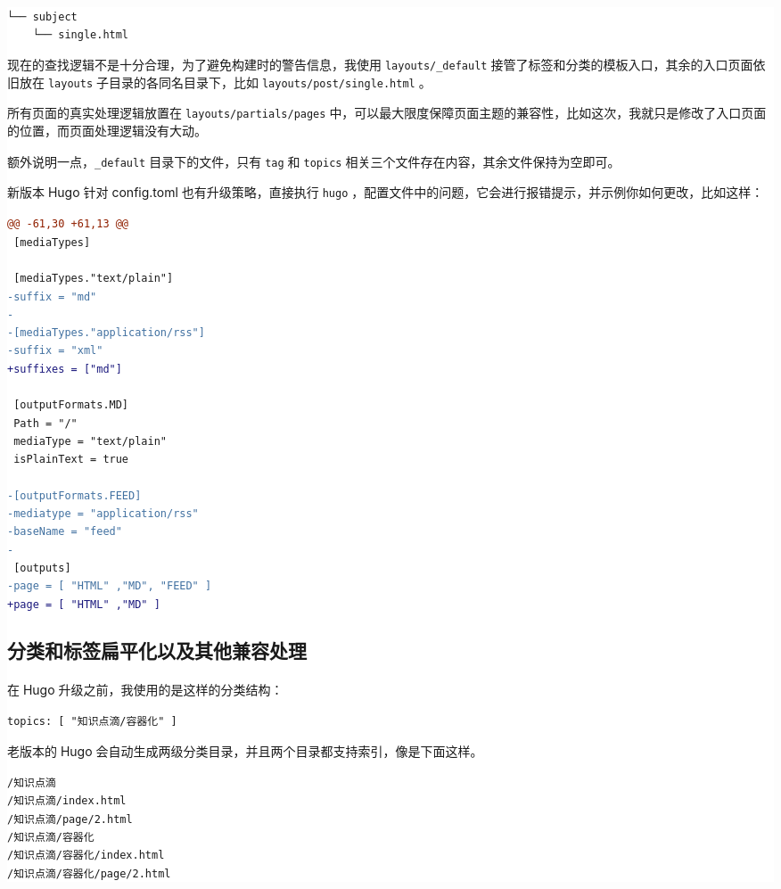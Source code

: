 ```plain
└── subject
    └── single.html
```

现在的查找逻辑不是十分合理，为了避免构建时的警告信息，我使用 `layouts/_default` 接管了标签和分类的模板入口，其余的入口页面依旧放在 `layouts` 子目录的各同名目录下，比如 `layouts/post/single.html` 。

所有页面的真实处理逻辑放置在 `layouts/partials/pages` 中，可以最大限度保障页面主题的兼容性，比如这次，我就只是修改了入口页面的位置，而页面处理逻辑没有大动。

额外说明一点，`_default` 目录下的文件，只有 `tag` 和 `topics` 相关三个文件存在内容，其余文件保持为空即可。

新版本 Hugo 针对 config.toml  也有升级策略，直接执行 `hugo` ，配置文件中的问题，它会进行报错提示，并示例你如何更改，比如这样：

```diff
@@ -61,30 +61,13 @@ 
 [mediaTypes]
 
 [mediaTypes."text/plain"]
-suffix = "md"
-
-[mediaTypes."application/rss"]
-suffix = "xml"
+suffixes = ["md"]
 
 [outputFormats.MD]
 Path = "/"
 mediaType = "text/plain"
 isPlainText = true
 
-[outputFormats.FEED]
-mediatype = "application/rss"
-baseName = "feed"
-
 [outputs]
-page = [ "HTML" ,"MD", "FEED" ]
+page = [ "HTML" ,"MD" ]
```

## 分类和标签扁平化以及其他兼容处理

在 Hugo 升级之前，我使用的是这样的分类结构：

```plain
topics: [ "知识点滴/容器化" ]
```

老版本的 Hugo 会自动生成两级分类目录，并且两个目录都支持索引，像是下面这样。

```plain
/知识点滴
/知识点滴/index.html
/知识点滴/page/2.html
/知识点滴/容器化
/知识点滴/容器化/index.html
/知识点滴/容器化/page/2.html
```
